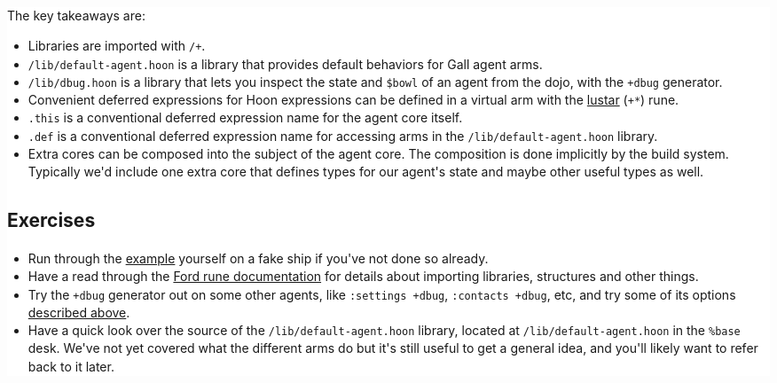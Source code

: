 The key takeaways are:

* Libraries are imported with `/+`.
* `/lib/default-agent.hoon` is a library that provides default behaviors for Gall agent arms.
* `/lib/dbug.hoon` is a library that lets you inspect the state and `$bowl` of an agent from the dojo, with the `+dbug` generator.
* Convenient deferred expressions for Hoon expressions can be defined in a virtual arm with the [lustar](../../hoon/rune/lus.md#lustar) (`+*`) rune.
* `.this` is a conventional deferred expression name for the agent core itself.
* `.def` is a conventional deferred expression name for accessing arms in the `/lib/default-agent.hoon` library.
* Extra cores can be composed into the subject of the agent core. The composition is done implicitly by the build system. Typically we'd include one extra core that defines types for our agent's state and maybe other useful types as well.

## Exercises <a href="#exercises" id="exercises"></a>

* Run through the [example](3-imports-and-aliases.md#example) yourself on a fake ship if you've not done so already.
* Have a read through the [Ford rune documentation](../../hoon/rune/fas.md) for details about importing libraries, structures and other things.
* Try the `+dbug` generator out on some other agents, like `:settings +dbug`, `:contacts +dbug`, etc, and try some of its options [described above](3-imports-and-aliases.md#dbug).
* Have a quick look over the source of the `/lib/default-agent.hoon` library, located at `/lib/default-agent.hoon` in the `%base` desk. We've not yet covered what the different arms do but it's still useful to get a general idea, and you'll likely want to refer back to it later.
